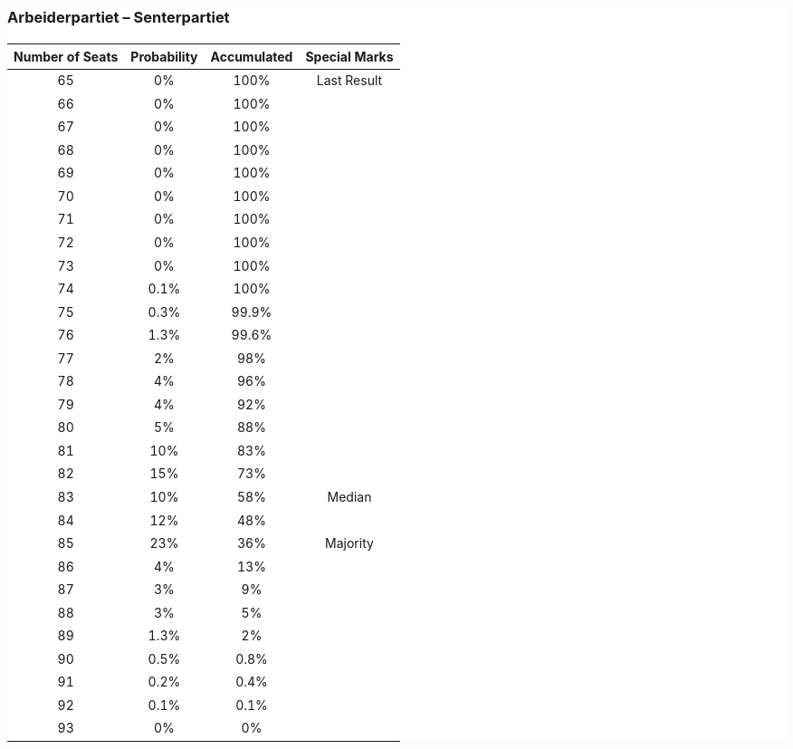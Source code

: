 ### Arbeiderpartiet – Senterpartiet

| Number of Seats | Probability | Accumulated | Special Marks |
|:---------------:|:-----------:|:-----------:|:-------------:|
| 65 | 0% | 100% | Last Result |
| 66 | 0% | 100% |  |
| 67 | 0% | 100% |  |
| 68 | 0% | 100% |  |
| 69 | 0% | 100% |  |
| 70 | 0% | 100% |  |
| 71 | 0% | 100% |  |
| 72 | 0% | 100% |  |
| 73 | 0% | 100% |  |
| 74 | 0.1% | 100% |  |
| 75 | 0.3% | 99.9% |  |
| 76 | 1.3% | 99.6% |  |
| 77 | 2% | 98% |  |
| 78 | 4% | 96% |  |
| 79 | 4% | 92% |  |
| 80 | 5% | 88% |  |
| 81 | 10% | 83% |  |
| 82 | 15% | 73% |  |
| 83 | 10% | 58% | Median |
| 84 | 12% | 48% |  |
| 85 | 23% | 36% | Majority |
| 86 | 4% | 13% |  |
| 87 | 3% | 9% |  |
| 88 | 3% | 5% |  |
| 89 | 1.3% | 2% |  |
| 90 | 0.5% | 0.8% |  |
| 91 | 0.2% | 0.4% |  |
| 92 | 0.1% | 0.1% |  |
| 93 | 0% | 0% |  |
